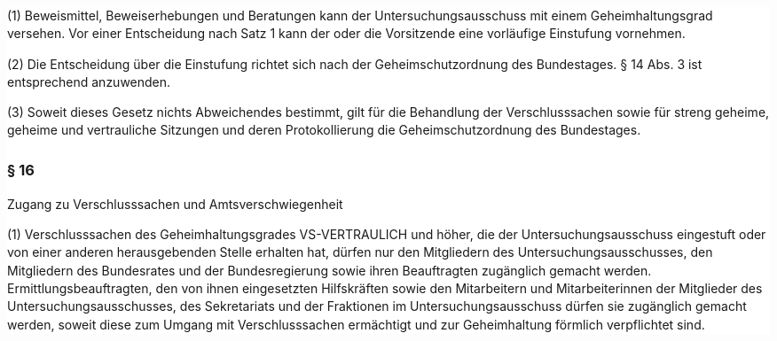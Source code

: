 <div>

<div class="jurAbsatz">

(1) Beweismittel, Beweiserhebungen und Beratungen kann der
Untersuchungsausschuss mit einem Geheimhaltungsgrad versehen. Vor einer
Entscheidung nach Satz 1 kann der oder die Vorsitzende eine vorläufige
Einstufung vornehmen.

</div>

<div class="jurAbsatz">

(2) Die Entscheidung über die Einstufung richtet sich nach der
Geheimschutzordnung des Bundestages. § 14 Abs. 3 ist entsprechend
anzuwenden.

</div>

<div class="jurAbsatz">

(3) Soweit dieses Gesetz nichts Abweichendes bestimmt, gilt für die
Behandlung der Verschlusssachen sowie für streng geheime, geheime und
vertrauliche Sitzungen und deren Protokollierung die Geheimschutzordnung
des Bundestages.

</div>

</div>

</div>

</div>

<span id="BJNR114210001BJNE001500000.html"></span>

### § 16  
Zugang zu Verschlusssachen und Amtsverschwiegenheit

<div>

<div class="jnhtml">

<div>

<div class="jurAbsatz">

(1) Verschlusssachen des Geheimhaltungsgrades VS-VERTRAULICH und höher,
die der Untersuchungsausschuss eingestuft oder von einer anderen
herausgebenden Stelle erhalten hat, dürfen nur den Mitgliedern des
Untersuchungsausschusses, den Mitgliedern des Bundesrates und der
Bundesregierung sowie ihren Beauftragten zugänglich gemacht werden.
Ermittlungsbeauftragten, den von ihnen eingesetzten Hilfskräften sowie
den Mitarbeitern und Mitarbeiterinnen der Mitglieder des
Untersuchungsausschusses, des Sekretariats und der Fraktionen im
Untersuchungsausschuss dürfen sie zugänglich gemacht werden, soweit
diese zum Umgang mit Verschlusssachen ermächtigt und zur Geheimhaltung
förmlich verpflichtet sind.
